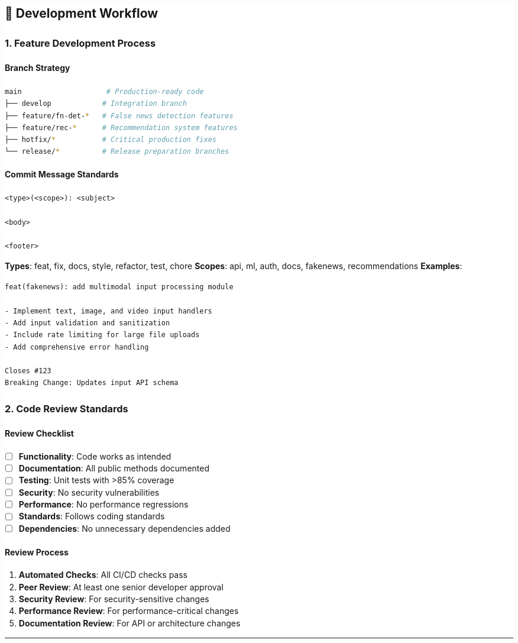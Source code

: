 
## 🔄 Development Workflow

### 1. Feature Development Process

#### Branch Strategy
```bash
main                    # Production-ready code
├── develop            # Integration branch
├── feature/fn-det-*   # False news detection features
├── feature/rec-*      # Recommendation system features
├── hotfix/*           # Critical production fixes
└── release/*          # Release preparation branches
```

#### Commit Message Standards
```
<type>(<scope>): <subject>

<body>

<footer>
```

**Types**: feat, fix, docs, style, refactor, test, chore
**Scopes**: api, ml, auth, docs, fakenews, recommendations
**Examples**:
```
feat(fakenews): add multimodal input processing module

- Implement text, image, and video input handlers
- Add input validation and sanitization
- Include rate limiting for large file uploads
- Add comprehensive error handling

Closes #123
Breaking Change: Updates input API schema
```

### 2. Code Review Standards

#### Review Checklist
- [ ] **Functionality**: Code works as intended
- [ ] **Documentation**: All public methods documented
- [ ] **Testing**: Unit tests with >85% coverage
- [ ] **Security**: No security vulnerabilities
- [ ] **Performance**: No performance regressions
- [ ] **Standards**: Follows coding standards
- [ ] **Dependencies**: No unnecessary dependencies added

#### Review Process
1. **Automated Checks**: All CI/CD checks pass
2. **Peer Review**: At least one senior developer approval
3. **Security Review**: For security-sensitive changes
4. **Performance Review**: For performance-critical changes
5. **Documentation Review**: For API or architecture changes

---